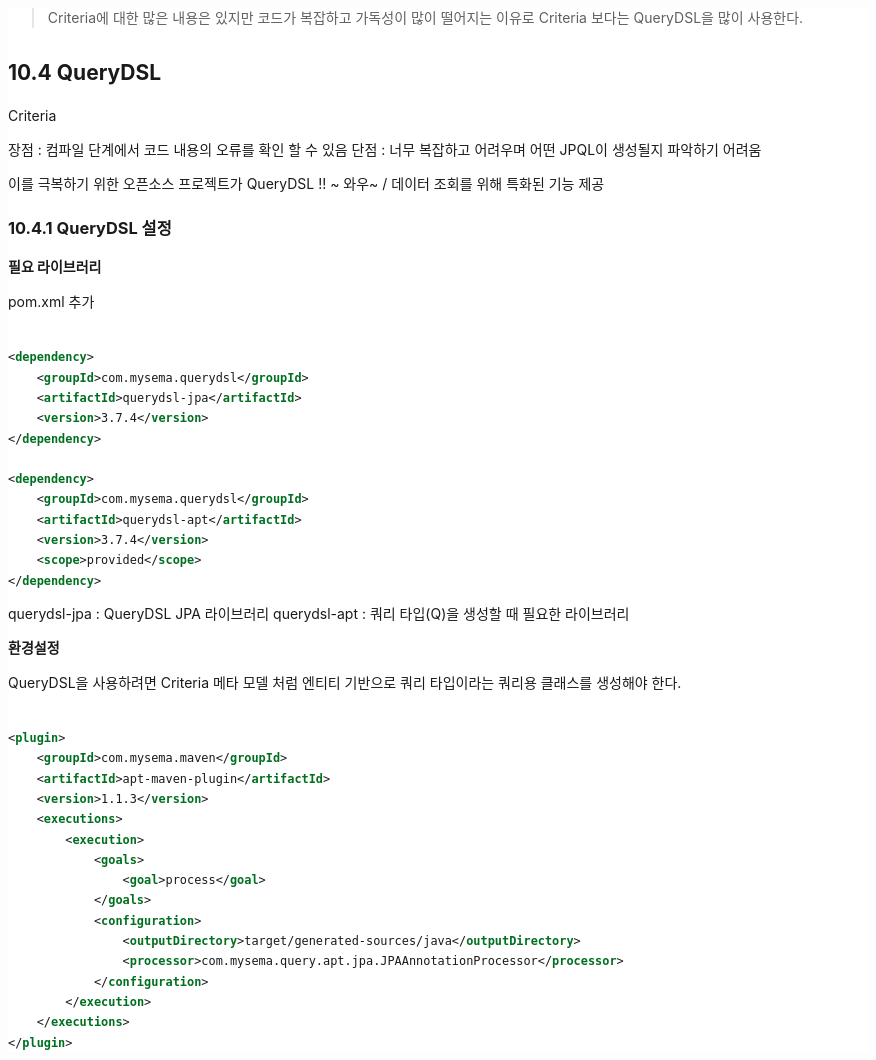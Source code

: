 > Criteria에 대한 많은 내용은 있지만 코드가 복잡하고 가독성이 많이 떨어지는 이유로 Criteria 보다는 QueryDSL을 많이 사용한다.

## 10.4 QueryDSL

Criteria

장점 : 컴파일 단계에서 코드 내용의 오류를 확인 할 수 있음
단점 : 너무 복잡하고 어려우며 어떤 JPQL이 생성될지 파악하기 어려움

이를 극복하기 위한 오픈소스 프로젝트가 QueryDSL !! ~ 와우~ / 데이터 조회를 위해 특화된 기능 제공

### 10.4.1 QueryDSL 설정

**필요 라이브러리**

pom.xml 추가

~~~xml

<dependency>
    <groupId>com.mysema.querydsl</groupId>
    <artifactId>querydsl-jpa</artifactId>
    <version>3.7.4</version>
</dependency>

<dependency>
    <groupId>com.mysema.querydsl</groupId>
    <artifactId>querydsl-apt</artifactId>
    <version>3.7.4</version>
    <scope>provided</scope>
</dependency>

~~~

querydsl-jpa : QueryDSL JPA 라이브러리
querydsl-apt : 쿼리 타입(Q)을 생성할 때 필요한 라이브러리

**환경설정**

QueryDSL을 사용하려면 Criteria 메타 모델 처럼 엔티티 기반으로 쿼리 타입이라는 쿼리용 클래스를 생성해야 한다.

 ~~~xml
 
 <plugin>
     <groupId>com.mysema.maven</groupId>
     <artifactId>apt-maven-plugin</artifactId>
     <version>1.1.3</version>
     <executions>
         <execution>
             <goals>
                 <goal>process</goal>
             </goals>
             <configuration>
                 <outputDirectory>target/generated-sources/java</outputDirectory>
                 <processor>com.mysema.query.apt.jpa.JPAAnnotationProcessor</processor>
             </configuration>
         </execution>
     </executions>
 </plugin>
 
 ~~~
 